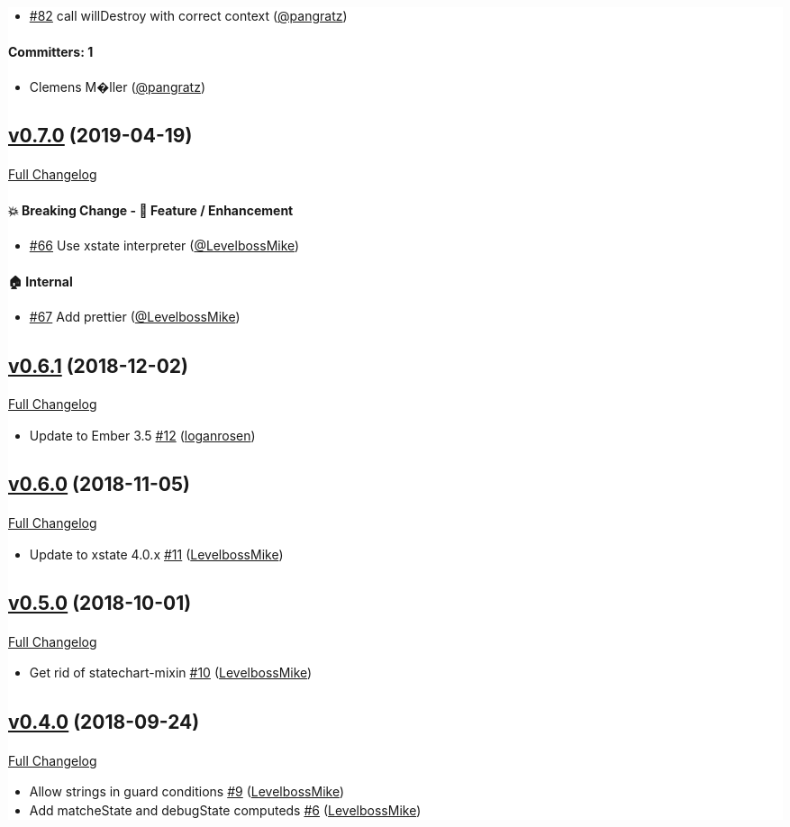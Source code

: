 - [#82](https://github.com/LevelbossMike/ember-statecharts/pull/82) call willDestroy with correct context ([@pangratz](https://github.com/pangratz))

#### Committers: 1

- Clemens M�ller ([@pangratz](https://github.com/pangratz))

## [v0.7.0](https://github.com/LevelbossMike/ember-statecharts/tree/v0.7.0) (2019-04-19)

[Full Changelog](https://github.com/LevelbossMike/ember-statecharts/compare/v0.6.1...v0.7.0)

#### :boom: Breaking Change - :rocket: Feature / Enhancement

- [#66](https://github.com/LevelbossMike/ember-statecharts/pull/66) Use xstate interpreter ([@LevelbossMike](https://github.com/LevelbossMike))

#### :house: Internal

- [#67](https://github.com/LevelbossMike/ember-statecharts/pull/67) Add prettier ([@LevelbossMike](https://github.com/LevelbossMike))

## [v0.6.1](https://github.com/LevelbossMike/ember-statecharts/tree/v0.6.1) (2018-12-02)

[Full Changelog](https://github.com/LevelbossMike/ember-statecharts/compare/v0.6.0...v0.6.1)

- Update to Ember 3.5 [\#12](https://github.com/LevelbossMike/ember-statecharts/pull/12) ([loganrosen](https://github.com/loganrosen))

## [v0.6.0](https://github.com/LevelbossMike/ember-statecharts/tree/v0.6.0) (2018-11-05)

[Full Changelog](https://github.com/LevelbossMike/ember-statecharts/compare/v0.5.0...v0.6.0)

- Update to xstate 4.0.x [\#11](https://github.com/LevelbossMike/ember-statecharts/pull/11) ([LevelbossMike](https://github.com/levelbossmike))

## [v0.5.0](https://github.com/LevelbossMike/ember-statecharts/tree/v0.5.0) (2018-10-01)

[Full Changelog](https://github.com/LevelbossMike/ember-statecharts/compare/v0.4.0...v0.5.0)

- Get rid of statechart-mixin [\#10](https://github.com/LevelbossMike/ember-statecharts/pull/10) ([LevelbossMike](https://github.com/levelbossmike))

## [v0.4.0](https://github.com/LevelbossMike/ember-statecharts/tree/v0.4.0) (2018-09-24)

[Full Changelog](https://github.com/LevelbossMike/ember-statecharts/compare/v0.3.0...v0.4.0)

- Allow strings in guard conditions [\#9](https://github.com/LevelbossMike/ember-statecharts/pull/9) ([LevelbossMike](https://github.com/levelbossmike))
- Add matcheState and debugState computeds [\#6](https://github.com/LevelbossMike/ember-statecharts/pull/6) ([LevelbossMike](https://github.com/levelbossmike))
